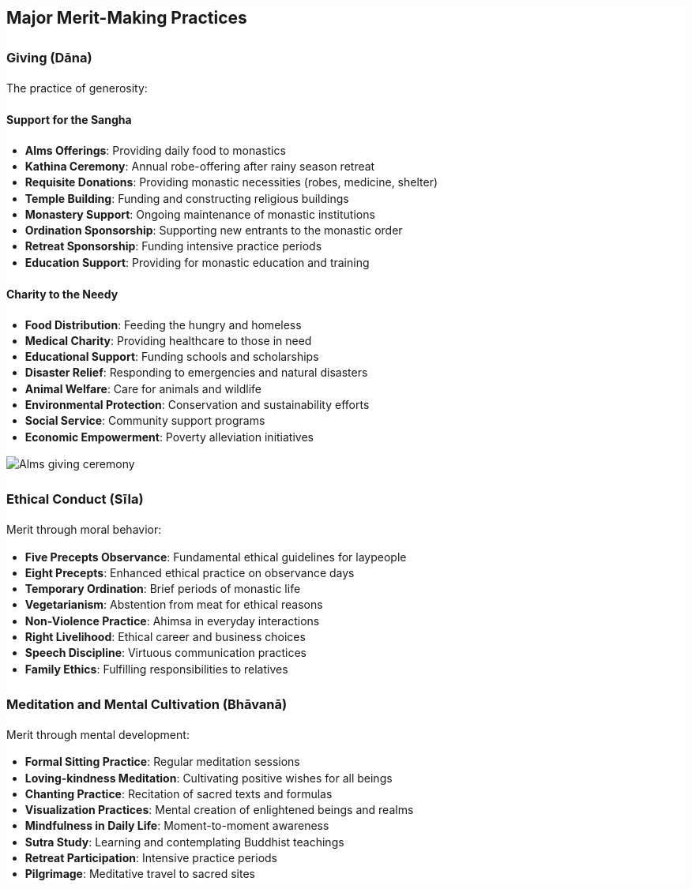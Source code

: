 ## Major Merit-Making Practices

### Giving (Dāna)

The practice of generosity:

#### Support for the Sangha

- **Alms Offerings**: Providing daily food to monastics
- **Kathina Ceremony**: Annual robe-offering after rainy season retreat
- **Requisite Donations**: Providing monastic necessities (robes, medicine, shelter)
- **Temple Building**: Funding and constructing religious buildings
- **Monastery Support**: Ongoing maintenance of monastic institutions
- **Ordination Sponsorship**: Supporting new entrants to the monastic order
- **Retreat Sponsorship**: Funding intensive practice periods
- **Education Support**: Providing for monastic education and training

#### Charity to the Needy

- **Food Distribution**: Feeding the hungry and homeless
- **Medical Charity**: Providing healthcare to those in need
- **Educational Support**: Funding schools and scholarships
- **Disaster Relief**: Responding to emergencies and natural disasters
- **Animal Welfare**: Care for animals and wildlife
- **Environmental Protection**: Conservation and sustainability efforts
- **Social Service**: Community support programs
- **Economic Empowerment**: Poverty alleviation initiatives

![Alms giving ceremony](./images/alms_giving.jpg)

### Ethical Conduct (Sīla)

Merit through moral behavior:

- **Five Precepts Observance**: Fundamental ethical guidelines for laypeople
- **Eight Precepts**: Enhanced ethical practice on observance days
- **Temporary Ordination**: Brief periods of monastic life
- **Vegetarianism**: Abstention from meat for ethical reasons
- **Non-Violence Practice**: Ahimsa in everyday interactions
- **Right Livelihood**: Ethical career and business choices
- **Speech Discipline**: Virtuous communication practices
- **Family Ethics**: Fulfilling responsibilities to relatives

### Meditation and Mental Cultivation (Bhāvanā)

Merit through mental development:

- **Formal Sitting Practice**: Regular meditation sessions
- **Loving-kindness Meditation**: Cultivating positive wishes for all beings
- **Chanting Practice**: Recitation of sacred texts and formulas
- **Visualization Practices**: Mental creation of enlightened beings and realms
- **Mindfulness in Daily Life**: Moment-to-moment awareness
- **Sutra Study**: Learning and contemplating Buddhist teachings
- **Retreat Participation**: Intensive practice periods
- **Pilgrimage**: Meditative travel to sacred sites
